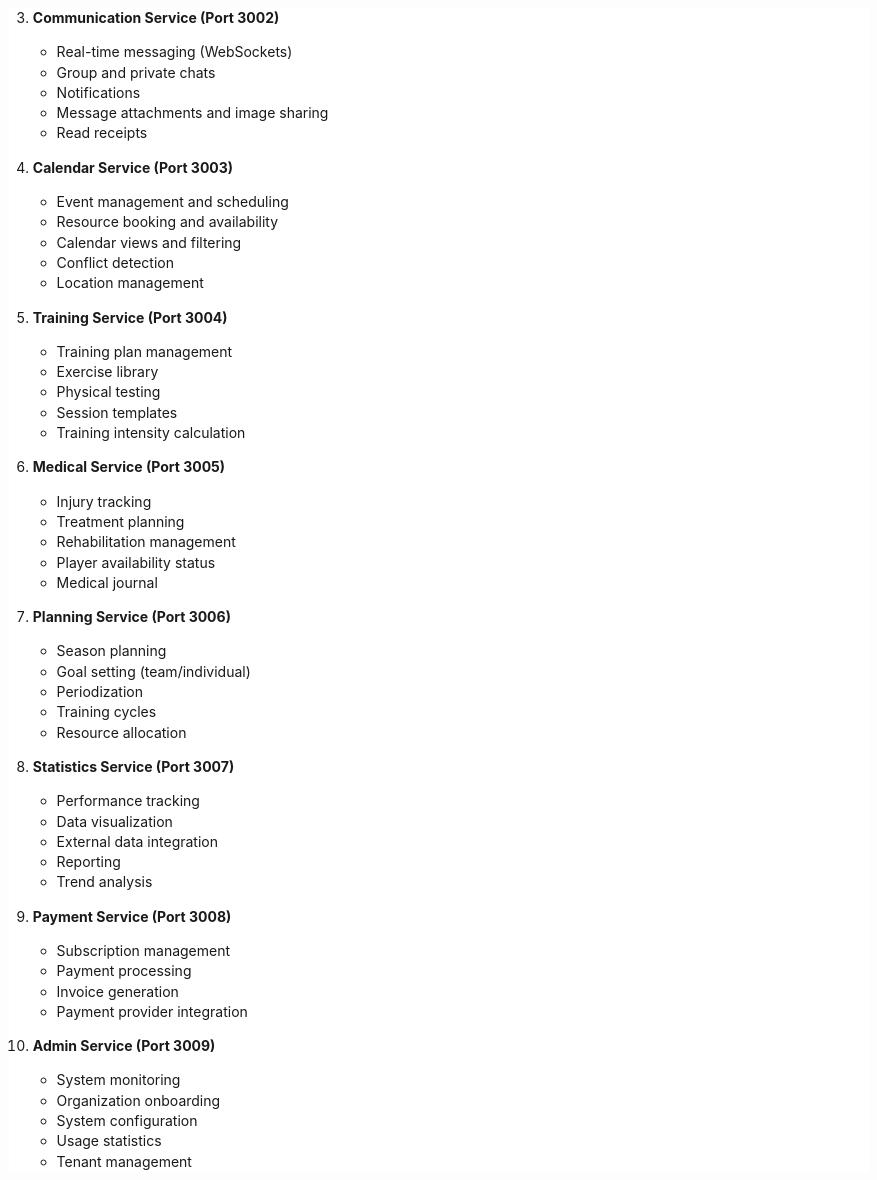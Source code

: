 3. **Communication Service (Port 3002)**
   - Real-time messaging (WebSockets)
   - Group and private chats
   - Notifications
   - Message attachments and image sharing
   - Read receipts

4. **Calendar Service (Port 3003)**
   - Event management and scheduling
   - Resource booking and availability
   - Calendar views and filtering
   - Conflict detection
   - Location management

5. **Training Service (Port 3004)**
   - Training plan management
   - Exercise library
   - Physical testing
   - Session templates
   - Training intensity calculation

6. **Medical Service (Port 3005)**
   - Injury tracking
   - Treatment planning
   - Rehabilitation management
   - Player availability status
   - Medical journal

7. **Planning Service (Port 3006)**
   - Season planning
   - Goal setting (team/individual)
   - Periodization
   - Training cycles
   - Resource allocation

8. **Statistics Service (Port 3007)**
   - Performance tracking
   - Data visualization
   - External data integration
   - Reporting
   - Trend analysis

9. **Payment Service (Port 3008)**
   - Subscription management
   - Payment processing
   - Invoice generation
   - Payment provider integration

10. **Admin Service (Port 3009)**
    - System monitoring
    - Organization onboarding
    - System configuration
    - Usage statistics
    - Tenant management
